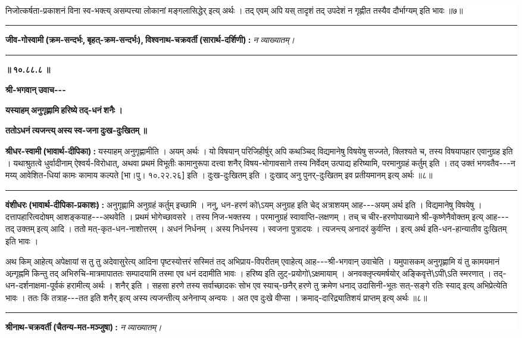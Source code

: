 निजोत्कर्षता-प्रकाशनं विना स्व-भक्त्य् असम्पत्त्या लोकानां
मङ्गलासिद्धेर् इत्य् अर्थः । तद् एवम् अपि यस् तादृशं तद् उपदेशं न
गृह्णीत तस्यैव दौर्भाग्यम् इति भावः ॥७॥

---------------------------------------------------------------------------------------------------------------------

**जीव-गोस्वामी (क्रम-सन्दर्भः, बृहत्-क्रम-सन्दर्भः),
विश्वनाथ-चक्रवर्ती (सारार्थ-दर्शिणी) :** *न व्याख्यातम्।*

------------------------------

**॥ १०.८८.८ ॥**

**श्री-भगवान् उवाच---**

**यस्याहम् अनुगृह्णामि हरिष्ये तद्-धनं शनैः ।**

**ततोऽधनं त्यजन्त्य् अस्य स्व-जना दुःख-दुःखितम् ॥**

**श्रीधर-स्वामी (भावार्थ-दीपिका) :** यस्याहम् अनुगृह्णामीति । अयम्
अर्थः । यो विषयान् परिजिहीर्षुर् अपि कथञ्चिद् विद्यमानेषु विषयेषु
सज्जते, क्लिश्यते च, तस्य विषयापहार एवानुग्रह इति । यथाश्रुतत्वे
धुर्वादीनाम् ऐश्वर्य-विरोधात्, अथवा प्रथमं विभूतीः कामानुरूपा
दत्त्वा शनैर् विषय-भोगावसाने तस्य निर्वेदम् उत्पाद्य हरिष्यामि,
परमानुग्रहं कर्तुम् इति । तद् उक्तं भगवतैव---न मय्य्
आवेशित-धियां कामः कामाय कल्पते \[भा।पु। १०.२२.२६\] इति ।
दुःख-दुःखितम् इति । दुःखाद् अनु पुनर्-दुःखितम् इव प्रतीयमानम् इत्य्
अर्थः ॥८॥

---------------------------------------------------------------------------------------------------------------------

**वंशीधरः (भावार्थ-दीपिका-प्रकाशः) :** अनुगृह्णामि अनुग्रहं
कर्तुम् इच्छामि । ननु, धन-हरणं को\ऽयम् अनुग्रह इति चेद् अत्राशयम्
आह---अयम् अर्थ इति । विद्यमानेषु विषयेषु । दत्तापहारित्वदोषम्
आशङ्कयाह---अथवेति । प्रथमं भोगेच्छावसरे । तस्य
निज-भक्तस्य । परमानुग्रहं स्वावाप्ति-लक्षणम् । तच् च
चीर-हरणोपाख्याने श्री-कृष्णेनैवोक्तम् इत्य् आह---तद् उक्तम् इत्य् आदि ।
ततो मत्-कृत-धन-नाशोत्तरम् । अधनं निर्धनम् । अस्य निर्धनस्य
। स्वजना पुत्रादयः । त्यजन्त्य् अनादरं कुर्वन्ति । इत्य् अर्थ
इति-धन-हान्यातीव दुःखितम् इति भावः ।

अथ किम् आहेत्य् अपेक्षायां स तु तु अदेवासुरेत्य् आदिना पृष्टस्योत्तरं
सस्मितं तद् अभिप्राय-विपरीतम् एवाहेत्य् आह---श्री-भगवान् उवाचेति ।
यमुपासकम् अनुगृह्णामि यं तु कामयमानं अन्र्गृह्नमि किन्तु तद्
अभिरुचि-मात्रमापाततः सम्पादयामि तस्मा एव धनं ददामीति भावः ।
हरिष्य इति लुट्-प्रयोगो\ऽक्षमायाम् । अनवक्लृप्त्यमर्षयोर्
अङ्किवृत्ते\ऽपी\ऽति स्मरणात् । तद्-धन-दर्शनाक्षमा-पूर्वकं हरामीत्य्
अर्थः । शनैर् इति । सहसा हरणे तस्य सर्वाच्छादकः सोभ एव
स्याच्-छनैर् हरणे तु क्रमेण धनाद् उदासिनी-भूतः सत्-सङ्गे रतिः
स्याद् इत्य् अभिप्रेत्येति भावः । ततः किं तत्राह---तत इति शनैर् इत्य्
अस्य त्यजन्तीत्य् अनेनाप्य् अन्वयः । अत एव दुःखे वीप्सा ।
क्रमाद्-दारिद्र्यातिशयं प्राप्तम् इत्य् अर्थः ॥८॥

---------------------------------------------------------------------------------------------------------------------

**श्रीनाथ-चक्रवर्ती (चैतन्य-मत-मञ्जुषा) :** *न व्याख्यातम्।*
